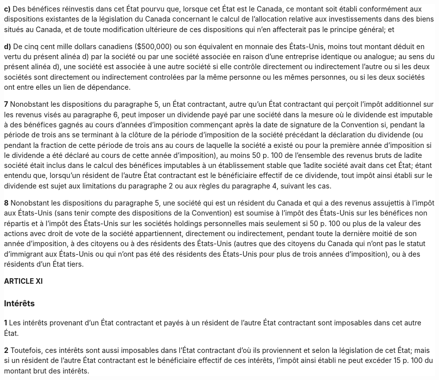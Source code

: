 

**c)** Des bénéfices réinvestis dans cet État pourvu que, lorsque cet État est le Canada, ce montant soit établi conformément aux dispositions existantes de la législation du Canada concernant le calcul de l’allocation relative aux investissements dans des biens situés au Canada, et de toute modification ultérieure de ces dispositions qui n’en affecterait pas le principe général; et



**d)** De cinq cent mille dollars canadiens ($500,000) ou son équivalent en monnaie des États-Unis, moins tout montant déduit en vertu du présent alinéa d) par la société ou par une société associée en raison d’une entreprise identique ou analogue; au sens du présent alinéa d), une société est associée à une autre société si elle contrôle directement ou indirectement l’autre ou si les deux sociétés sont directement ou indirectement controlées par la même personne ou les mêmes personnes, ou si les deux sociétés ont entre elles un lien de dépendance.





**7** Nonobstant les dispositions du paragraphe 5, un État contractant, autre qu’un État contractant qui perçoit l’impôt additionnel sur les revenus visés au paragraphe 6, peut imposer un dividende payé par une société dans la mesure où le dividende est imputable à des bénéfices gagnés au cours d’années d’imposition commençant après la date de signature de la Convention si, pendant la période de trois ans se terminant à la clôture de la période d’imposition de la société précédant la déclaration du dividende (ou pendant la fraction de cette période de trois ans au cours de laquelle la société a existé ou pour la première année d’imposition si le dividende a été déclaré au cours de cette année d’imposition), au moins 50 p. 100 de l’ensemble des revenus bruts de ladite société était inclus dans le calcul des bénéfices imputables à un établissement stable que 1adite société avait dans cet État; étant entendu que, lorsqu’un résident de l’autre État contractant est le bénéficiaire effectif de ce dividende, tout impôt ainsi établi sur le dividende est sujet aux limitations du paragraphe 2 ou aux règles du paragraphe 4, suivant les cas.



**8** Nonobstant les dispositions du paragraphe 5, une société qui est un résident du Canada et qui a des revenus assujettis à l’impôt aux États-Unis (sans tenir compte des dispositions de la Convention) est soumise à l’impôt des États-Unis sur les bénéfices non répartis et à l’impôt des États-Unis sur les sociétés holdings personnelles mais seulement si 50 p. 100 ou plus de la valeur des actions avec droit de vote de la société appartiennent, directement ou indirectement, pendant toute la dernière moitié de son année d’imposition, à des citoyens ou à des résidents des États-Unis (autres que des citoyens du Canada qui n’ont pas le statut d’immigrant aux États-Unis ou qui n’ont pas été des résidents des États-Unis pour plus de trois années d’imposition), ou à des résidents d’un État tiers.



**ARTICLE XI** 
### Intérêts


**1** Les intérêts provenant d’un État contractant et payés à un résident de l’autre État contractant sont imposables dans cet autre État.



**2** Toutefois, ces intérêts sont aussi imposables dans l’État contractant d’où ils proviennent et selon la législation de cet État; mais si un résident de l’autre État contractant est le bénéficiaire effectif de ces intérêts, l’impôt ainsi établi ne peut excéder 15 p. 100 du montant brut des intérêts.

